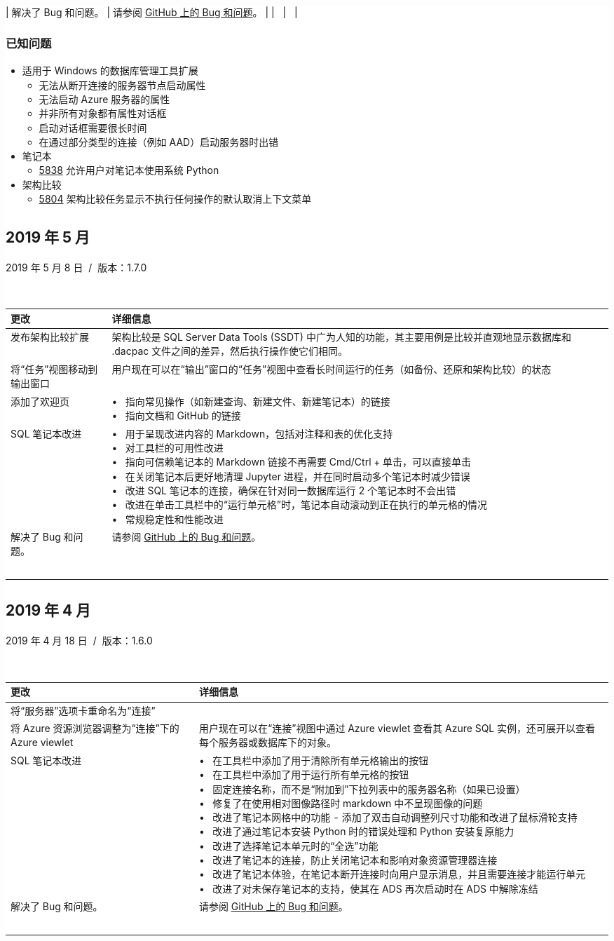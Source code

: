 | 解决了 Bug 和问题。 | 请参阅 [GitHub 上的 Bug 和问题](https://github.com/microsoft/azuredatastudio/milestone/32?closed=1)。 |
| &nbsp; | &nbsp; |

### <a name="known-issues"></a>已知问题
- 适用于 Windows 的数据库管理工具扩展
    - 无法从断开连接的服务器节点启动属性
    - 无法启动 Azure 服务器的属性
    - 并非所有对象都有属性对话框
    - 启动对话框需要很长时间
    - 在通过部分类型的连接（例如 AAD）启动服务器时出错
- 笔记本
    - [5838](https://github.com/microsoft/azuredatastudio/issues/5838) 允许用户对笔记本使用系统 Python
- 架构比较
    - [5804](https://github.com/microsoft/azuredatastudio/issues/5804) 架构比较任务显示不执行任何操作的默认取消上下文菜单

## <a name="may-2019"></a>2019 年 5 月

2019 年 5 月 8 日&nbsp; / &nbsp;版本：1.7.0 

&nbsp;

| 更改 | 详细信息 |
| :----- | :------ |
| 发布架构比较扩展 | 架构比较是 SQL Server Data Tools (SSDT) 中广为人知的功能，其主要用例是比较并直观地显示数据库和 .dacpac 文件之间的差异，然后执行操作使它们相同。 |
| 将“任务”视图移动到输出窗口 | 用户现在可以在“输出”窗口的“任务”视图中查看长时间运行的任务（如备份、还原和架构比较）的状态
| 添加了欢迎页 | &bull; &nbsp; 指向常见操作（如新建查询、新建文件、新建笔记本）的链接 <br/>&bull; &nbsp; 指向文档和 GitHub 的链接 |
| SQL 笔记本改进 | &bull; &nbsp; 用于呈现改进内容的 Markdown，包括对注释和表的优化支持 <br/>&bull; &nbsp; 对工具栏的可用性改进 <br/>&bull; &nbsp; 指向可信赖笔记本的 Markdown 链接不再需要 Cmd/Ctrl + 单击，可以直接单击 <br/>&bull; &nbsp; 在关闭笔记本后更好地清理 Jupyter 进程，并在同时启动多个笔记本时减少错误 <br/>&bull; &nbsp; 改进 SQL 笔记本的连接，确保在针对同一数据库运行 2 个笔记本时不会出错 <br/>&bull; &nbsp; 改进在单击工具栏中的“运行单元格”时，笔记本自动滚动到正在执行的单元格的情况 <br/>&bull; &nbsp; 常规稳定性和性能改进 |
| 解决了 Bug 和问题。 | 请参阅 [GitHub 上的 Bug 和问题](https://github.com/microsoft/azuredatastudio/milestone/31?closed=1)。 |
| &nbsp; | &nbsp; |

## <a name="april-2019"></a>2019 年 4 月

2019 年 4 月 18 日&nbsp; / &nbsp;版本：1.6.0 

&nbsp;

| 更改 | 详细信息 |
| :----- | :------ |
| 将“服务器”选项卡重命名为“连接”   | |
| 将 Azure 资源浏览器调整为“连接”下的 Azure viewlet | 用户现在可以在“连接”视图中通过 Azure viewlet 查看其 Azure SQL 实例，还可展开以查看每个服务器或数据库下的对象。|
| SQL 笔记本改进 | &bull; &nbsp; 在工具栏中添加了用于清除所有单元格输出的按钮 <br/>&bull; &nbsp; 在工具栏中添加了用于运行所有单元格的按钮 <br/>&bull; &nbsp; 固定连接名称，而不是“附加到”下拉列表中的服务器名称（如果已设置） <br/>&bull; &nbsp; 修复了在使用相对图像路径时 markdown 中不呈现图像的问题 <br/>&bull; &nbsp; 改进了笔记本网格中的功能 - 添加了双击自动调整列尺寸功能和改进了鼠标滑轮支持 <br/>&bull; &nbsp; 改进了通过笔记本安装 Python 时的错误处理和 Python 安装复原能力 <br/>&bull; &nbsp; 改进了选择笔记本单元时的“全选”功能 <br/>&bull; &nbsp; 改进了笔记本的连接，防止关闭笔记本和影响对象资源管理器连接 <br/>&bull; &nbsp; 改进了笔记本体验，在笔记本断开连接时向用户显示消息，并且需要连接才能运行单元<br/>&bull; &nbsp; 改进了对未保存笔记本的支持，使其在 ADS 再次启动时在 ADS 中解除冻结 |
| 解决了 Bug 和问题。 | 请参阅 [GitHub 上的 Bug 和问题](https://github.com/Microsoft/azuredatastudio/milestone/26?closed=1)。 |
| &nbsp; | &nbsp; |
